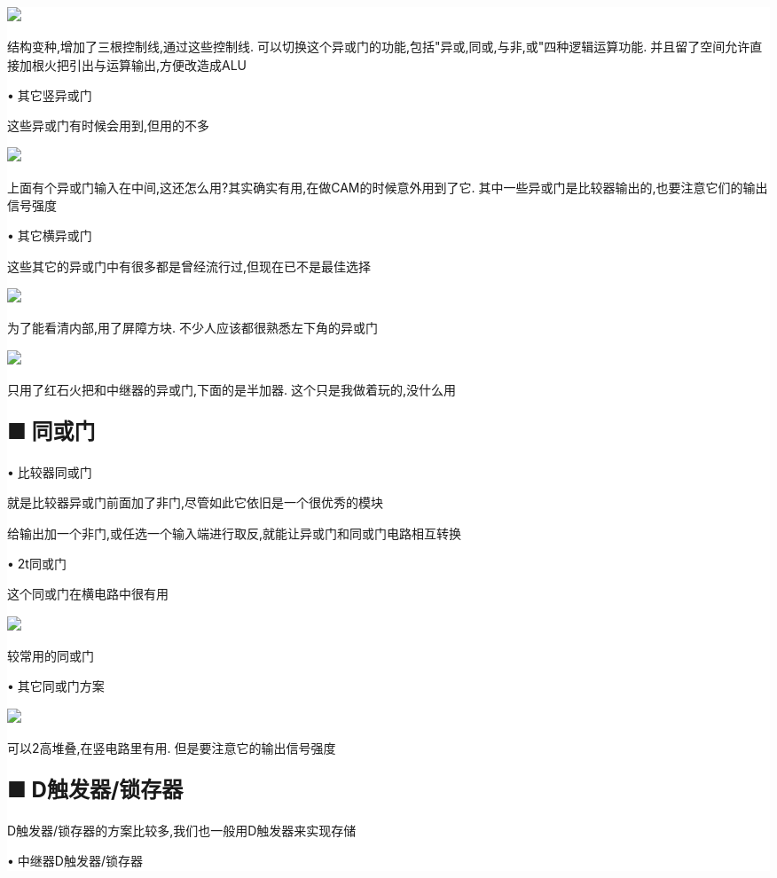 <img src="https://i0.hdslb.com/bfs/article/e58ad016661237dbb93839b2333c25774a211511.png@1256w_706h_!web-article-pic.avif"/>

结构变种,增加了三根控制线,通过这些控制线.
可以切换这个异或门的功能,包括"异或,同或,与非,或"四种逻辑运算功能.
并且留了空间允许直接加根火把引出与运算输出,方便改造成ALU

• 其它竖异或门

这些异或门有时候会用到,但用的不多

<img src="https://i0.hdslb.com/bfs/article/3bf3e562f052b5f85374a01b11b869eb2a07c82c.png@1256w_706h_!web-article-pic.avif"/>

上面有个异或门输入在中间,这还怎么用?其实确实有用,在做CAM的时候意外用到了它.
其中一些异或门是比较器输出的,也要注意它们的输出信号强度

• 其它横异或门

这些其它的异或门中有很多都是曾经流行过,但现在已不是最佳选择

<img src="https://i0.hdslb.com/bfs/article/d44983510aae33494be0231c97eae03e7abb5d05.png@1256w_708h_!web-article-pic.avif"/>

为了能看清内部,用了屏障方块.
不少人应该都很熟悉左下角的异或门

<img src="https://i0.hdslb.com/bfs/article/a1750ee409b3aed5e6d79aa30095e39b50c48aac.png@1256w_706h_!web-article-pic.avif"/>

只用了红石火把和中继器的异或门,下面的是半加器.
这个只是我做着玩的,没什么用

#### <font size=5>■ 同或门</font>

• 比较器同或门

就是比较器异或门前面加了非门,尽管如此它依旧是一个很优秀的模块

给输出加一个非门,或任选一个输入端进行取反,就能让异或门和同或门电路相互转换

• 2t同或门

这个同或门在横电路中很有用

<img src="https://i0.hdslb.com/bfs/article/041f531da77d62c1bf39bdd5c19a31fda680b9e0.png@1256w_706h_!web-article-pic.avif"/>

较常用的同或门

• 其它同或门方案

<img src="https://i0.hdslb.com/bfs/article/86a8855052af463f63d89e9a0e88342a0a675d50.png@1256w_706h_!web-article-pic.avif"/>

可以2高堆叠,在竖电路里有用.
但是要注意它的输出信号强度

#### <font size=5>■ D触发器/锁存器</font>

D触发器/锁存器的方案比较多,我们也一般用D触发器来实现存储

• 中继器D触发器/锁存器

